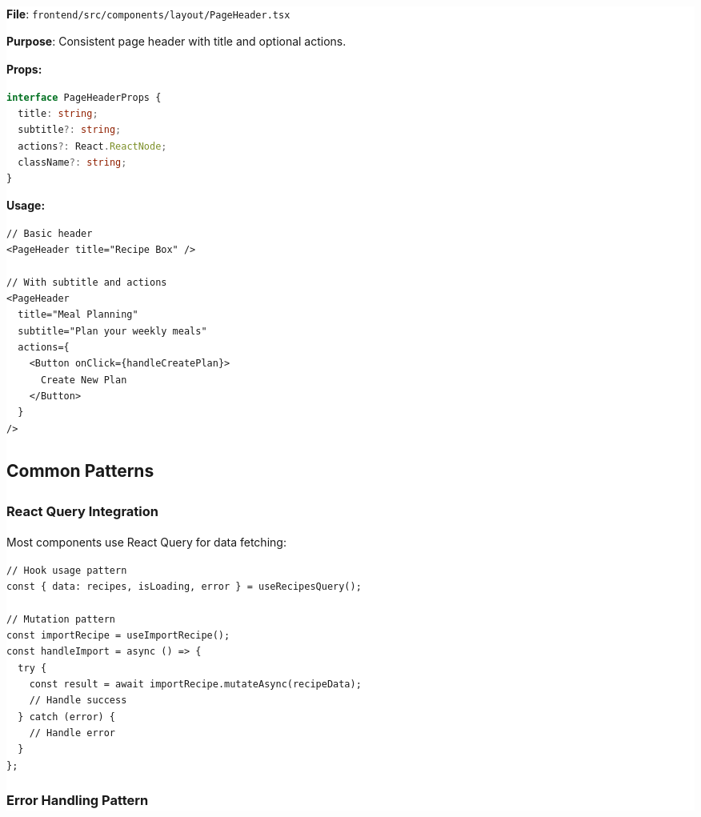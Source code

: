 **File**: `frontend/src/components/layout/PageHeader.tsx`

**Purpose**: Consistent page header with title and optional actions.

**Props:**
```typescript
interface PageHeaderProps {
  title: string;
  subtitle?: string;
  actions?: React.ReactNode;
  className?: string;
}
```

**Usage:**
```tsx
// Basic header
<PageHeader title="Recipe Box" />

// With subtitle and actions
<PageHeader
  title="Meal Planning"
  subtitle="Plan your weekly meals"
  actions={
    <Button onClick={handleCreatePlan}>
      Create New Plan
    </Button>
  }
/>
```

## Common Patterns

### React Query Integration

Most components use React Query for data fetching:

```tsx
// Hook usage pattern
const { data: recipes, isLoading, error } = useRecipesQuery();

// Mutation pattern
const importRecipe = useImportRecipe();
const handleImport = async () => {
  try {
    const result = await importRecipe.mutateAsync(recipeData);
    // Handle success
  } catch (error) {
    // Handle error
  }
};
```

### Error Handling Pattern
